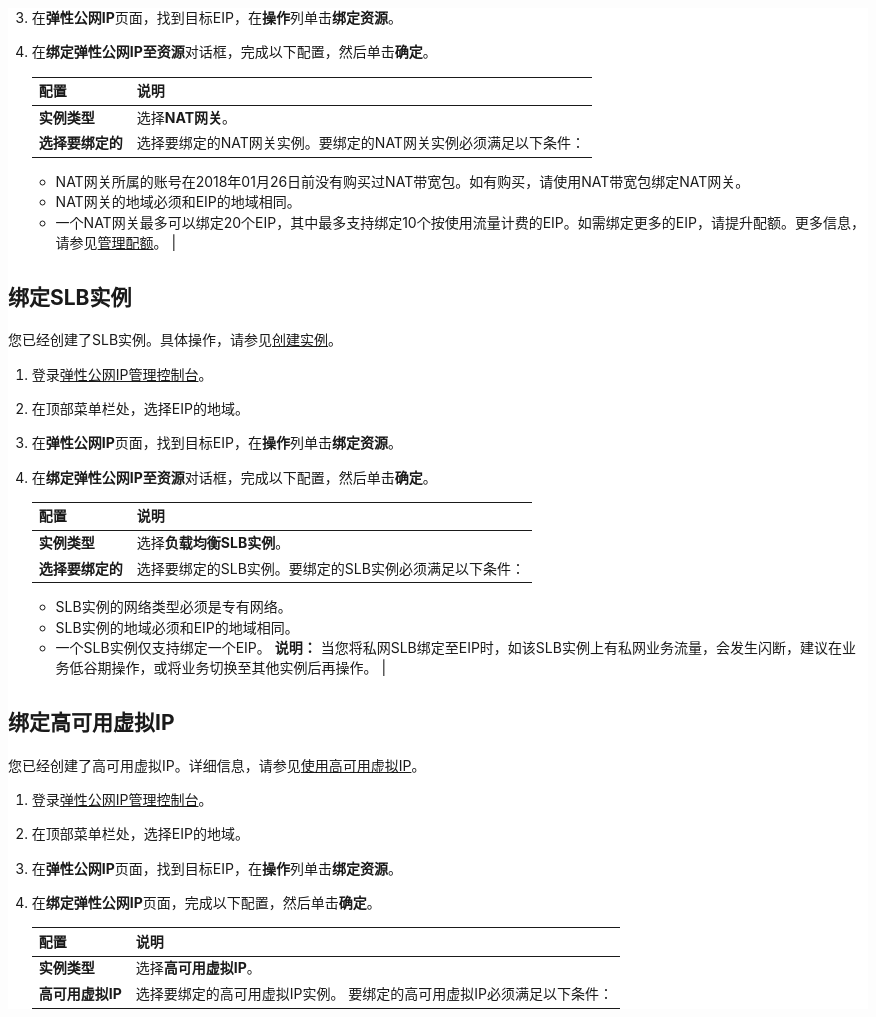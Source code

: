 3.  在**弹性公网IP**页面，找到目标EIP，在**操作**列单击**绑定资源**。

4.  在**绑定弹性公网IP至资源**对话框，完成以下配置，然后单击**确定**。

    |配置|说明|
    |--|--|
    |**实例类型**|选择**NAT网关**。|
    |**选择要绑定的**|选择要绑定的NAT网关实例。要绑定的NAT网关实例必须满足以下条件：

    -   NAT网关所属的账号在2018年01月26日前没有购买过NAT带宽包。如有购买，请使用NAT带宽包绑定NAT网关。
    -   NAT网关的地域必须和EIP的地域相同。
    -   一个NAT网关最多可以绑定20个EIP，其中最多支持绑定10个按使用流量计费的EIP。如需绑定更多的EIP，请提升配额。更多信息，请参见[管理配额](/intl.zh-CN/用户指南/管理配额.md)。 |


## 绑定SLB实例

您已经创建了SLB实例。具体操作，请参见[创建实例](/intl.zh-CN/传统型负载均衡CLB/CLB快速入门/创建实例.md)。

1.  登录[弹性公网IP管理控制台](https://vpc.console.aliyun.com/eip)。

2.  在顶部菜单栏处，选择EIP的地域。

3.  在**弹性公网IP**页面，找到目标EIP，在**操作**列单击**绑定资源**。

4.  在**绑定弹性公网IP至资源**对话框，完成以下配置，然后单击**确定**。

    |配置|说明|
    |--|--|
    |**实例类型**|选择**负载均衡SLB实例**。|
    |**选择要绑定的**|选择要绑定的SLB实例。要绑定的SLB实例必须满足以下条件：

    -   SLB实例的网络类型必须是专有网络。
    -   SLB实例的地域必须和EIP的地域相同。
    -   一个SLB实例仅支持绑定一个EIP。
**说明：** 当您将私网SLB绑定至EIP时，如该SLB实例上有私网业务流量，会发生闪断，建议在业务低谷期操作，或将业务切换至其他实例后再操作。 |


## 绑定高可用虚拟IP

您已经创建了高可用虚拟IP。详细信息，请参见[使用高可用虚拟IP](/intl.zh-CN/高可用/高可用虚拟IP/使用高可用虚拟IP.md)。

1.  登录[弹性公网IP管理控制台](https://vpc.console.aliyun.com/eip)。

2.  在顶部菜单栏处，选择EIP的地域。

3.  在**弹性公网IP**页面，找到目标EIP，在**操作**列单击**绑定资源**。

4.  在**绑定弹性公网IP**页面，完成以下配置，然后单击**确定**。

    |配置|说明|
    |:-|:-|
    |**实例类型**|选择**高可用虚拟IP**。|
    |**高可用虚拟IP**|选择要绑定的高可用虚拟IP实例。 要绑定的高可用虚拟IP必须满足以下条件：
